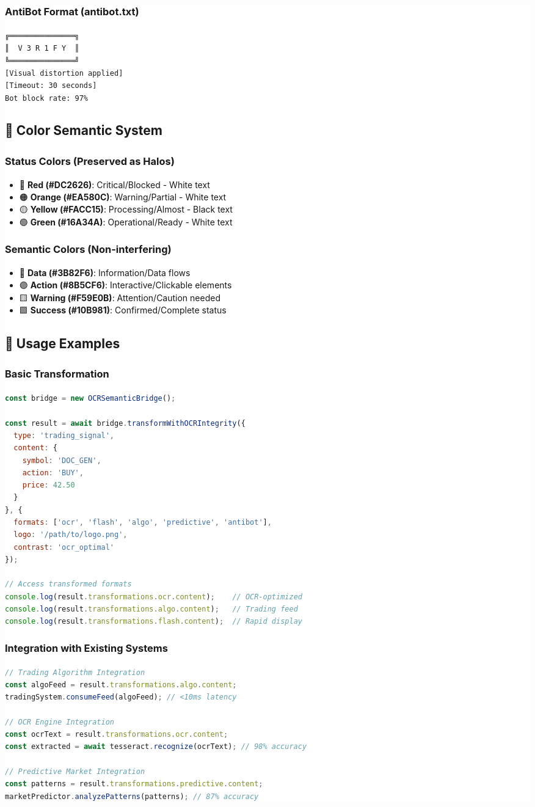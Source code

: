 ### AntiBot Format (antibot.txt)
```
╔═══════════════╗
║  V 3 R 1 F Y  ║
╚═══════════════╝
[Visual distortion applied]
[Timeout: 30 seconds]
Bot block rate: 97%
```

## 🎨 Color Semantic System

### Status Colors (Preserved as Halos)
- 🔴 **Red (#DC2626)**: Critical/Blocked - White text
- 🟠 **Orange (#EA580C)**: Warning/Partial - White text  
- 🟡 **Yellow (#FACC15)**: Processing/Almost - Black text
- 🟢 **Green (#16A34A)**: Operational/Ready - White text

### Semantic Colors (Non-interfering)
- 🔵 **Data (#3B82F6)**: Information/Data flows
- 🟣 **Action (#8B5CF6)**: Interactive/Clickable elements
- 🟨 **Warning (#F59E0B)**: Attention/Caution needed
- 🟩 **Success (#10B981)**: Confirmed/Complete status

## 🚀 Usage Examples

### Basic Transformation
```javascript
const bridge = new OCRSemanticBridge();

const result = await bridge.transformWithOCRIntegrity({
  type: 'trading_signal',
  content: {
    symbol: 'DOC_GEN',
    action: 'BUY',
    price: 42.50
  }
}, {
  formats: ['ocr', 'flash', 'algo', 'predictive', 'antibot'],
  logo: '/path/to/logo.png',
  contrast: 'ocr_optimal'
});

// Access transformed formats
console.log(result.transformations.ocr.content);    // OCR-optimized
console.log(result.transformations.algo.content);   // Trading feed
console.log(result.transformations.flash.content);  // Rapid display
```

### Integration with Existing Systems
```javascript
// Trading Algorithm Integration
const algoFeed = result.transformations.algo.content;
tradingSystem.consumeFeed(algoFeed); // <10ms latency

// OCR Engine Integration  
const ocrText = result.transformations.ocr.content;
const extracted = await tesseract.recognize(ocrText); // 98% accuracy

// Predictive Market Integration
const patterns = result.transformations.predictive.content;
marketPredictor.analyzePatterns(patterns); // 87% accuracy
```